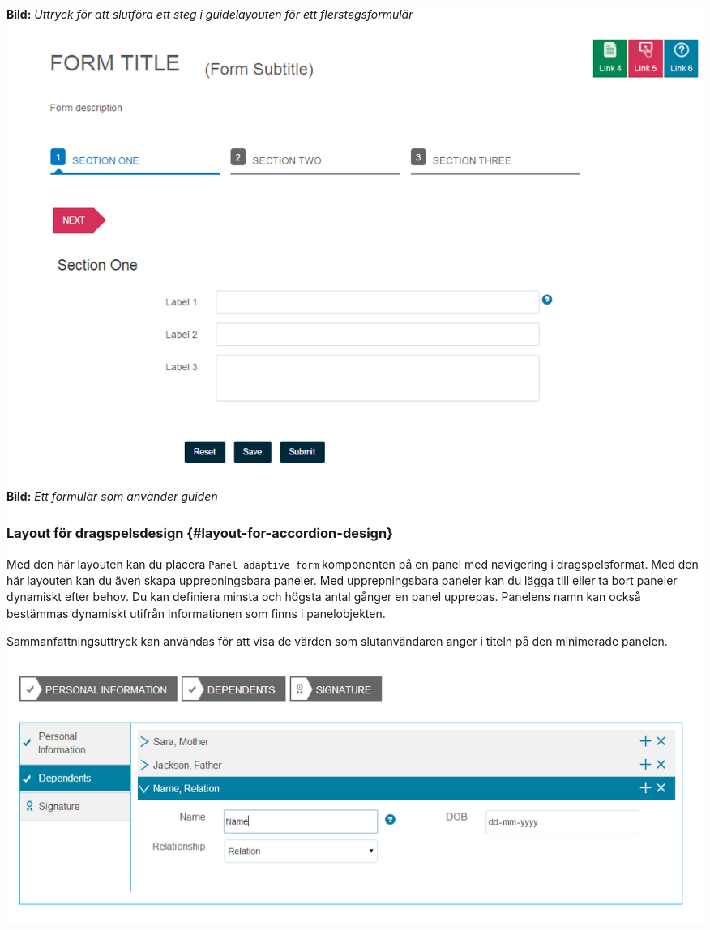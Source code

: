 **Bild:** *Uttryck för att slutföra ett steg i guidelayouten för ett flerstegsformulär*

![Ett formulär med guidelayout](assets/wizard-layout.png)

**Bild:** *Ett formulär som använder guiden*

### Layout för dragspelsdesign {#layout-for-accordion-design}

Med den här layouten kan du placera `Panel adaptive form` komponenten på en panel med navigering i dragspelsformat. Med den här layouten kan du även skapa upprepningsbara paneler. Med upprepningsbara paneler kan du lägga till eller ta bort paneler dynamiskt efter behov. Du kan definiera minsta och högsta antal gånger en panel upprepas. Panelens namn kan också bestämmas dynamiskt utifrån informationen som finns i panelobjekten.

Sammanfattningsuttryck kan användas för att visa de värden som slutanvändaren anger i titeln på den minimerade panelen.

![Repeterbara paneler med dragspelslayout i adaptiva former](assets/repeatable_panels_using_accordion_layout.png)

